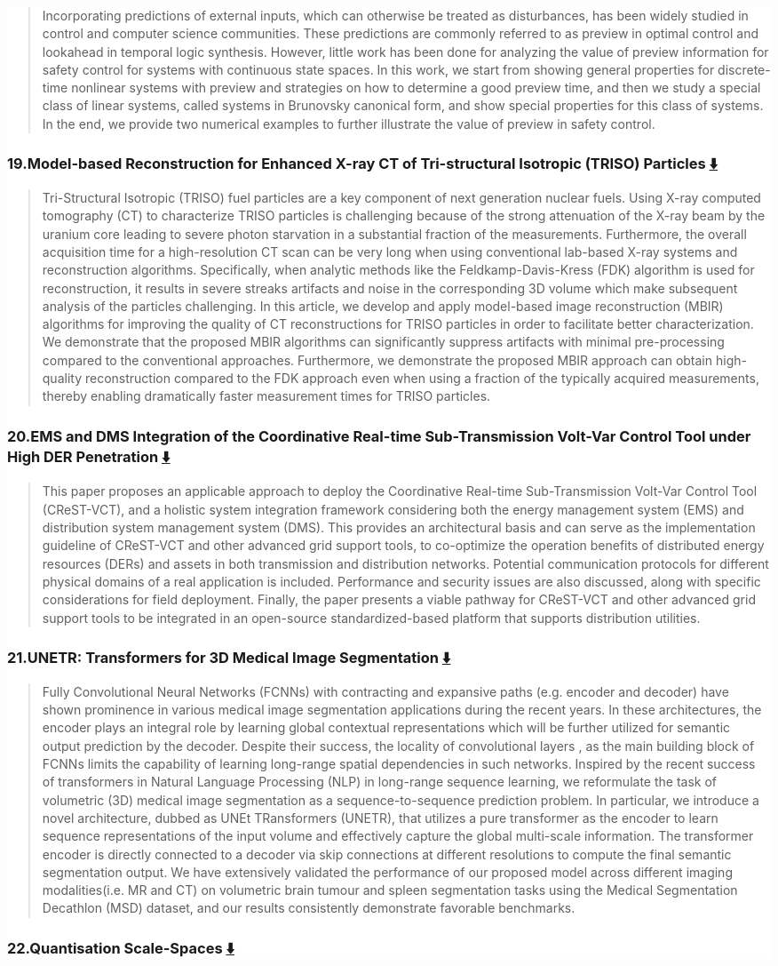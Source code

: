 >  Incorporating predictions of external inputs, which can otherwise be treated as disturbances, has been widely studied in control and computer science communities. These predictions are commonly referred to as preview in optimal control and lookahead in temporal logic synthesis. However, little work has been done for analyzing the value of preview information for safety control for systems with continuous state spaces. In this work, we start from showing general properties for discrete-time nonlinear systems with preview and strategies on how to determine a good preview time, and then we study a special class of linear systems, called systems in Brunovsky canonical form, and show special properties for this class of systems. In the end, we provide two numerical examples to further illustrate the value of preview in safety control.      
### 19.Model-based Reconstruction for Enhanced X-ray CT of Tri-structural Isotropic (TRISO) Particles  [ :arrow_down: ](https://arxiv.org/pdf/2103.10624.pdf)
>  Tri-Structural Isotropic (TRISO) fuel particles are a key component of next generation nuclear fuels. Using X-ray computed tomography (CT) to characterize TRISO particles is challenging because of the strong attenuation of the X-ray beam by the uranium core leading to severe photon starvation in a substantial fraction of the measurements. Furthermore, the overall acquisition time for a high-resolution CT scan can be very long when using conventional lab-based X-ray systems and reconstruction algorithms. Specifically, when analytic methods like the Feldkamp-Davis-Kress (FDK) algorithm is used for reconstruction, it results in severe streaks artifacts and noise in the corresponding 3D volume which make subsequent analysis of the particles challenging. In this article, we develop and apply model-based image reconstruction (MBIR) algorithms for improving the quality of CT reconstructions for TRISO particles in order to facilitate better characterization. We demonstrate that the proposed MBIR algorithms can significantly suppress artifacts with minimal pre-processing compared to the conventional approaches. Furthermore, we demonstrate the proposed MBIR approach can obtain high-quality reconstruction compared to the FDK approach even when using a fraction of the typically acquired measurements, thereby enabling dramatically faster measurement times for TRISO particles.      
### 20.EMS and DMS Integration of the Coordinative Real-time Sub-Transmission Volt-Var Control Tool under High DER Penetration  [ :arrow_down: ](https://arxiv.org/pdf/2103.10511.pdf)
>  This paper proposes an applicable approach to deploy the Coordinative Real-time Sub-Transmission Volt-Var Control Tool (CReST-VCT), and a holistic system integration framework considering both the energy management system (EMS) and distribution system management system (DMS). This provides an architectural basis and can serve as the implementation guideline of CReST-VCT and other advanced grid support tools, to co-optimize the operation benefits of distributed energy resources (DERs) and assets in both transmission and distribution networks. Potential communication protocols for different physical domains of a real application is included. Performance and security issues are also discussed, along with specific considerations for field deployment. Finally, the paper presents a viable pathway for CReST-VCT and other advanced grid support tools to be integrated in an open-source standardized-based platform that supports distribution utilities.      
### 21.UNETR: Transformers for 3D Medical Image Segmentation  [ :arrow_down: ](https://arxiv.org/pdf/2103.10504.pdf)
>  Fully Convolutional Neural Networks (FCNNs) with contracting and expansive paths (e.g. encoder and decoder) have shown prominence in various medical image segmentation applications during the recent years. In these architectures, the encoder plays an integral role by learning global contextual representations which will be further utilized for semantic output prediction by the decoder. Despite their success, the locality of convolutional layers , as the main building block of FCNNs limits the capability of learning long-range spatial dependencies in such networks. Inspired by the recent success of transformers in Natural Language Processing (NLP) in long-range sequence learning, we reformulate the task of volumetric (3D) medical image segmentation as a sequence-to-sequence prediction problem. In particular, we introduce a novel architecture, dubbed as UNEt TRansformers (UNETR), that utilizes a pure transformer as the encoder to learn sequence representations of the input volume and effectively capture the global multi-scale information. The transformer encoder is directly connected to a decoder via skip connections at different resolutions to compute the final semantic segmentation output. We have extensively validated the performance of our proposed model across different imaging modalities(i.e. MR and CT) on volumetric brain tumour and spleen segmentation tasks using the Medical Segmentation Decathlon (MSD) dataset, and our results consistently demonstrate favorable benchmarks.      
### 22.Quantisation Scale-Spaces  [ :arrow_down: ](https://arxiv.org/pdf/2103.10491.pdf)